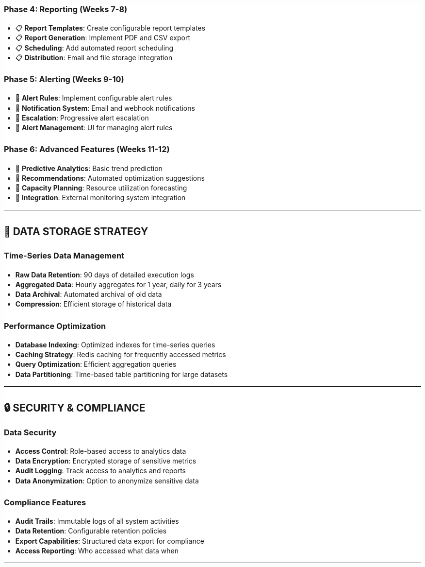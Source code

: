 ### **Phase 4: Reporting (Weeks 7-8)**
- 📋 **Report Templates**: Create configurable report templates
- 📋 **Report Generation**: Implement PDF and CSV export
- 📋 **Scheduling**: Add automated report scheduling
- 📋 **Distribution**: Email and file storage integration

### **Phase 5: Alerting (Weeks 9-10)**
- 🚨 **Alert Rules**: Implement configurable alert rules
- 🚨 **Notification System**: Email and webhook notifications
- 🚨 **Escalation**: Progressive alert escalation
- 🚨 **Alert Management**: UI for managing alert rules

### **Phase 6: Advanced Features (Weeks 11-12)**
- 🔮 **Predictive Analytics**: Basic trend prediction
- 🔮 **Recommendations**: Automated optimization suggestions
- 🔮 **Capacity Planning**: Resource utilization forecasting
- 🔮 **Integration**: External monitoring system integration

---

## **💾 DATA STORAGE STRATEGY**

### **Time-Series Data Management**
- **Raw Data Retention**: 90 days of detailed execution logs
- **Aggregated Data**: Hourly aggregates for 1 year, daily for 3 years
- **Data Archival**: Automated archival of old data
- **Compression**: Efficient storage of historical data

### **Performance Optimization**
- **Database Indexing**: Optimized indexes for time-series queries
- **Caching Strategy**: Redis caching for frequently accessed metrics
- **Query Optimization**: Efficient aggregation queries
- **Data Partitioning**: Time-based table partitioning for large datasets

---

## **🔒 SECURITY & COMPLIANCE**

### **Data Security**
- **Access Control**: Role-based access to analytics data
- **Data Encryption**: Encrypted storage of sensitive metrics
- **Audit Logging**: Track access to analytics and reports
- **Data Anonymization**: Option to anonymize sensitive data

### **Compliance Features**
- **Audit Trails**: Immutable logs of all system activities
- **Data Retention**: Configurable retention policies
- **Export Capabilities**: Structured data export for compliance
- **Access Reporting**: Who accessed what data when

---